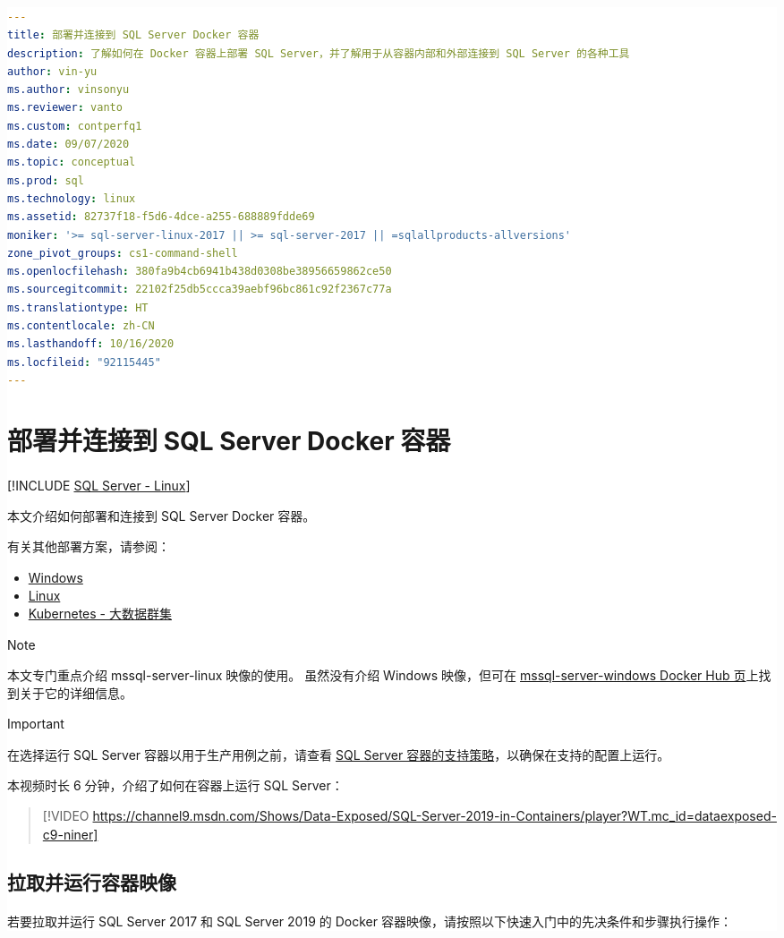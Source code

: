 ```yaml
---
title: 部署并连接到 SQL Server Docker 容器
description: 了解如何在 Docker 容器上部署 SQL Server，并了解用于从容器内部和外部连接到 SQL Server 的各种工具
author: vin-yu
ms.author: vinsonyu
ms.reviewer: vanto
ms.custom: contperfq1
ms.date: 09/07/2020
ms.topic: conceptual
ms.prod: sql
ms.technology: linux
ms.assetid: 82737f18-f5d6-4dce-a255-688889fdde69
moniker: '>= sql-server-linux-2017 || >= sql-server-2017 || =sqlallproducts-allversions'
zone_pivot_groups: cs1-command-shell
ms.openlocfilehash: 380fa9b4cb6941b438d0308be38956659862ce50
ms.sourcegitcommit: 22102f25db5ccca39aebf96bc861c92f2367c77a
ms.translationtype: HT
ms.contentlocale: zh-CN
ms.lasthandoff: 10/16/2020
ms.locfileid: "92115445"
---
```

# <a name="deploy-and-connect-to-sql-server-docker-containers"></a>部署并连接到 SQL Server Docker 容器

[!INCLUDE [SQL Server - Linux](../includes/applies-to-version/sql-linux.md)]

本文介绍如何部署和连接到 SQL Server Docker 容器。

有关其他部署方案，请参阅：

- [Windows](../database-engine/install-windows/install-sql-server.md)
- [Linux](../linux/sql-server-linux-setup.md)
- [Kubernetes - 大数据群集](../big-data-cluster/deploy-get-started.md)

> [!NOTE]
> 本文专门重点介绍 mssql-server-linux 映像的使用。 虽然没有介绍 Windows 映像，但可在 [mssql-server-windows Docker Hub 页](https://hub.docker.com/r/microsoft/mssql-server-windows-developer/)上找到关于它的详细信息。

> [!IMPORTANT]
> 在选择运行 SQL Server 容器以用于生产用例之前，请查看 [SQL Server 容器的支持策略](https://support.microsoft.com/help/4047326/support-policy-for-microsoft-sql-server)，以确保在支持的配置上运行。

本视频时长 6 分钟，介绍了如何在容器上运行 SQL Server：

> [!VIDEO https://channel9.msdn.com/Shows/Data-Exposed/SQL-Server-2019-in-Containers/player?WT.mc_id=dataexposed-c9-niner]

## <a name="pull-and-run-the-container-image"></a>拉取并运行容器映像

若要拉取并运行 SQL Server 2017 和 SQL Server 2019 的 Docker 容器映像，请按照以下快速入门中的先决条件和步骤执行操作：
